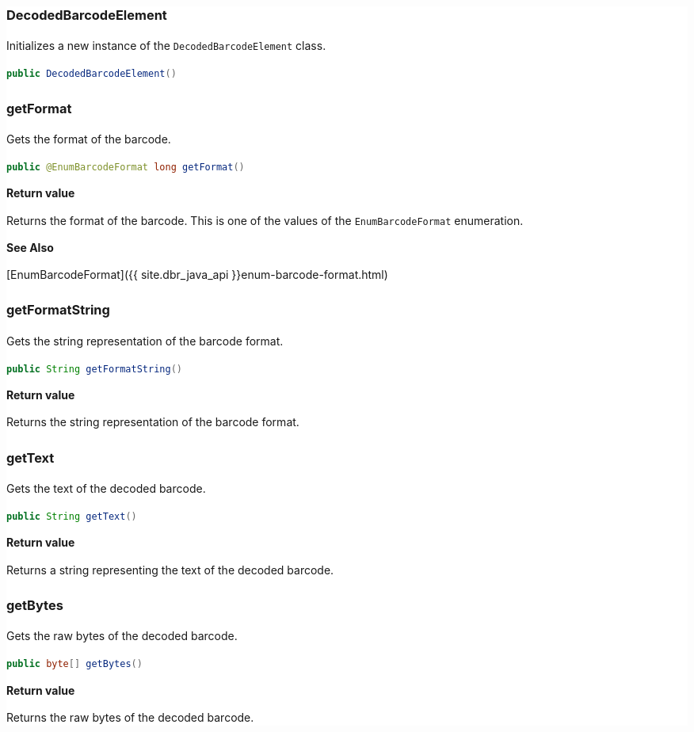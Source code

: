 
### DecodedBarcodeElement

Initializes a new instance of the `DecodedBarcodeElement` class.

```java
public DecodedBarcodeElement()
```

### getFormat

Gets the format of the barcode.

```java
public @EnumBarcodeFormat long getFormat()
```

**Return value**

Returns the format of the barcode. This is one of the values of the `EnumBarcodeFormat` enumeration.

**See Also**

[EnumBarcodeFormat]({{ site.dbr_java_api }}enum-barcode-format.html)

### getFormatString

Gets the string representation of the barcode format.

```java
public String getFormatString()
```

**Return value**

Returns the string representation of the barcode format.

### getText

Gets the text of the decoded barcode.

```java
public String getText()
```

**Return value**

Returns a string representing the text of the decoded barcode.

### getBytes

Gets the raw bytes of the decoded barcode.

```java
public byte[] getBytes()
```

**Return value**

Returns the raw bytes of the decoded barcode.
